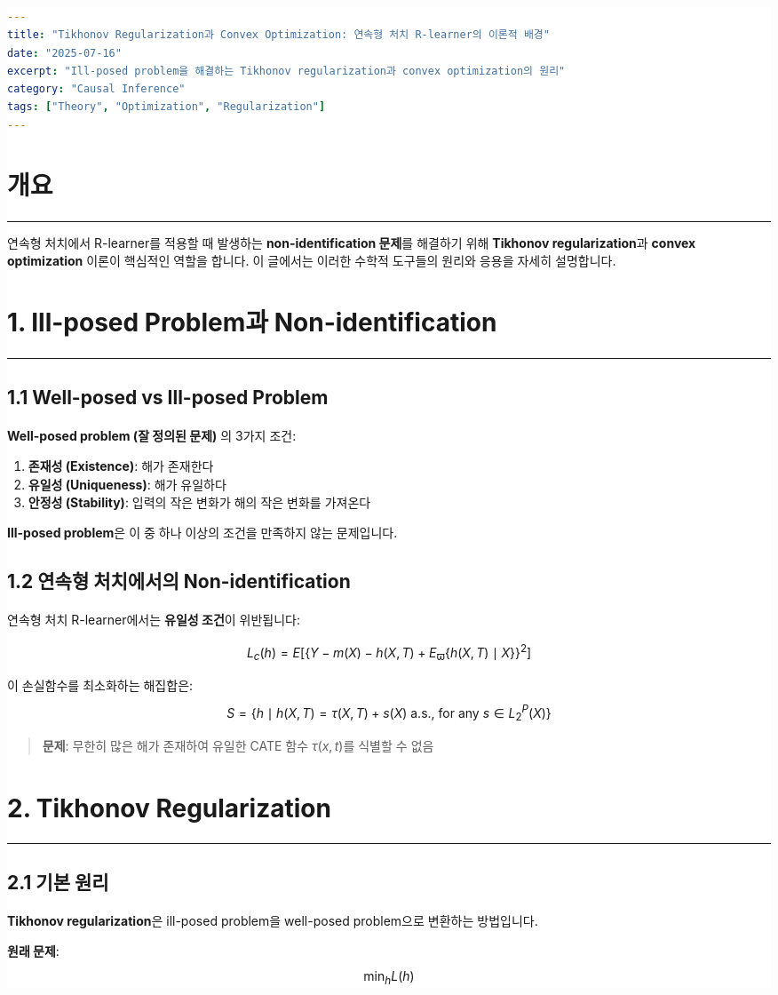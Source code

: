 ```yaml
---
title: "Tikhonov Regularization과 Convex Optimization: 연속형 처치 R-learner의 이론적 배경"
date: "2025-07-16"
excerpt: "Ill-posed problem을 해결하는 Tikhonov regularization과 convex optimization의 원리"
category: "Causal Inference"
tags: ["Theory", "Optimization", "Regularization"]
---
```


# 개요
---

연속형 처치에서 R-learner를 적용할 때 발생하는 **non-identification 문제**를 해결하기 위해 **Tikhonov regularization**과 **convex optimization** 이론이 핵심적인 역할을 합니다. 이 글에서는 이러한 수학적 도구들의 원리와 응용을 자세히 설명합니다.

# 1. Ill-posed Problem과 Non-identification
---

## 1.1 Well-posed vs Ill-posed Problem

**Well-posed problem (잘 정의된 문제)** 의 3가지 조건:
1. **존재성 (Existence)**: 해가 존재한다
2. **유일성 (Uniqueness)**: 해가 유일하다  
3. **안정성 (Stability)**: 입력의 작은 변화가 해의 작은 변화를 가져온다

**Ill-posed problem**은 이 중 하나 이상의 조건을 만족하지 않는 문제입니다.

## 1.2 연속형 처치에서의 Non-identification

연속형 처치 R-learner에서는 **유일성 조건**이 위반됩니다:

$$L_c(h) = E\left[\left\{Y - m(X) - h(X, T) + E_{\varpi}\{h(X, T) \mid X\}\right\}^2\right]$$

이 손실함수를 최소화하는 해집합은:
$$S = \{h \mid h(X, T) = \tau(X, T) + s(X) \text{ a.s., for any } s \in L_2^P(X)\}$$

> **문제**: 무한히 많은 해가 존재하여 유일한 CATE 함수 $\tau(x, t)$를 식별할 수 없음

# 2. Tikhonov Regularization
---

## 2.1 기본 원리

**Tikhonov regularization**은 ill-posed problem을 well-posed problem으로 변환하는 방법입니다.

**원래 문제**:
$$\min_{h} L(h)$$
